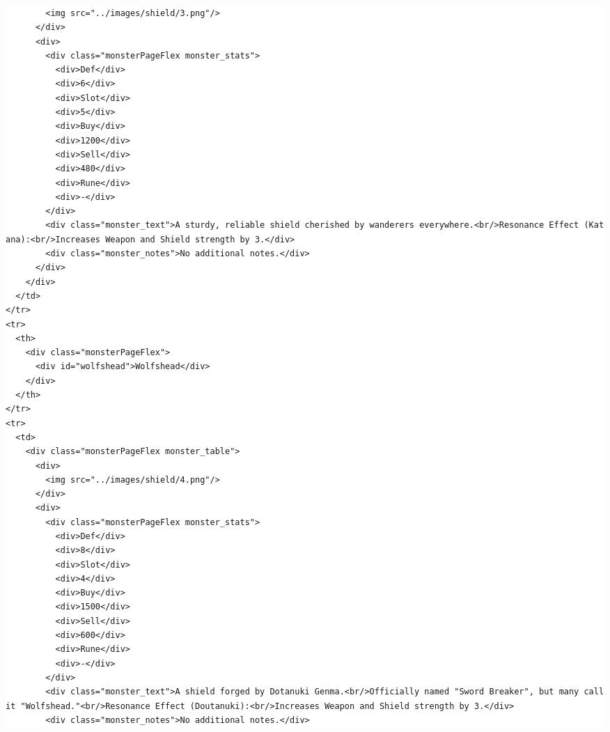             <img src="../images/shield/3.png"/>
          </div>
          <div>
            <div class="monsterPageFlex monster_stats">
              <div>Def</div>
              <div>6</div>
              <div>Slot</div>
              <div>5</div>
              <div>Buy</div>
              <div>1200</div>
              <div>Sell</div>
              <div>480</div>
              <div>Rune</div>
              <div>-</div>
            </div>
            <div class="monster_text">A sturdy, reliable shield cherished by wanderers everywhere.<br/>Resonance Effect (Katana):<br/>Increases Weapon and Shield strength by 3.</div>
            <div class="monster_notes">No additional notes.</div>
          </div>
        </div>
      </td>
    </tr>
    <tr>
      <th>
        <div class="monsterPageFlex">
          <div id="wolfshead">Wolfshead</div>
        </div>
      </th>
    </tr>
    <tr>
      <td>
        <div class="monsterPageFlex monster_table">
          <div>
            <img src="../images/shield/4.png"/>
          </div>
          <div>
            <div class="monsterPageFlex monster_stats">
              <div>Def</div>
              <div>8</div>
              <div>Slot</div>
              <div>4</div>
              <div>Buy</div>
              <div>1500</div>
              <div>Sell</div>
              <div>600</div>
              <div>Rune</div>
              <div>-</div>
            </div>
            <div class="monster_text">A shield forged by Dotanuki Genma.<br/>Officially named "Sword Breaker", but many call it "Wolfshead."<br/>Resonance Effect (Doutanuki):<br/>Increases Weapon and Shield strength by 3.</div>
            <div class="monster_notes">No additional notes.</div>
